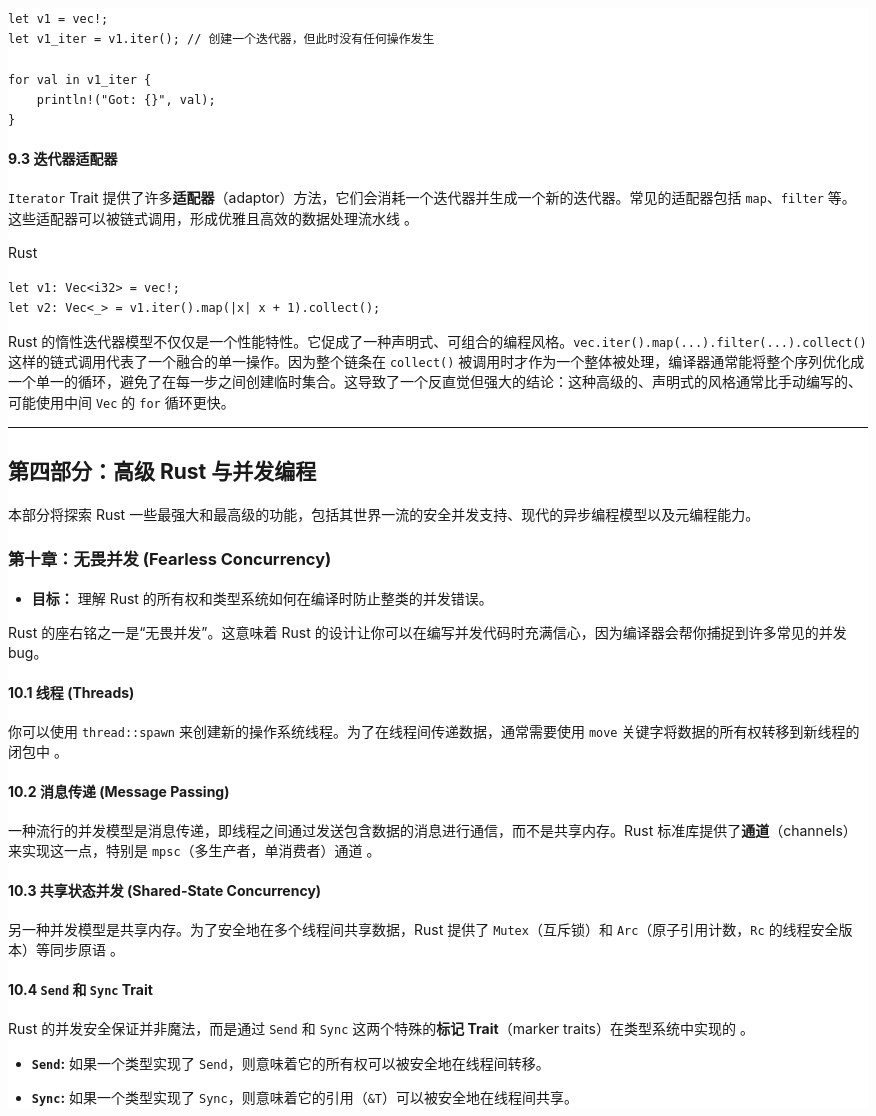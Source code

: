 ```
let v1 = vec!;
let v1_iter = v1.iter(); // 创建一个迭代器，但此时没有任何操作发生

for val in v1_iter {
    println!("Got: {}", val);
}
```

#### **9.3 迭代器适配器**

`Iterator` Trait 提供了许多**适配器**（adaptor）方法，它们会消耗一个迭代器并生成一个新的迭代器。常见的适配器包括 `map`、`filter` 等。这些适配器可以被链式调用，形成优雅且高效的数据处理流水线 。  

Rust

```
let v1: Vec<i32> = vec!;
let v2: Vec<_> = v1.iter().map(|x| x + 1).collect();
```

Rust 的惰性迭代器模型不仅仅是一个性能特性。它促成了一种声明式、可组合的编程风格。`vec.iter().map(...).filter(...).collect()` 这样的链式调用代表了一个融合的单一操作。因为整个链条在 `collect()` 被调用时才作为一个整体被处理，编译器通常能将整个序列优化成一个单一的循环，避免了在每一步之间创建临时集合。这导致了一个反直觉但强大的结论：这种高级的、声明式的风格通常比手动编写的、可能使用中间 `Vec` 的 `for` 循环更快。

---

## **第四部分：高级 Rust 与并发编程**

本部分将探索 Rust 一些最强大和最高级的功能，包括其世界一流的安全并发支持、现代的异步编程模型以及元编程能力。

### **第十章：无畏并发 (Fearless Concurrency)**

- **目标：** 理解 Rust 的所有权和类型系统如何在编译时防止整类的并发错误。
    

Rust 的座右铭之一是“无畏并发”。这意味着 Rust 的设计让你可以在编写并发代码时充满信心，因为编译器会帮你捕捉到许多常见的并发 bug。

#### **10.1 线程 (Threads)**

你可以使用 `thread::spawn` 来创建新的操作系统线程。为了在线程间传递数据，通常需要使用 `move` 关键字将数据的所有权转移到新线程的闭包中 。  

#### **10.2 消息传递 (Message Passing)**

一种流行的并发模型是消息传递，即线程之间通过发送包含数据的消息进行通信，而不是共享内存。Rust 标准库提供了**通道**（channels）来实现这一点，特别是 `mpsc`（多生产者，单消费者）通道 。  

#### **10.3 共享状态并发 (Shared-State Concurrency)**

另一种并发模型是共享内存。为了安全地在多个线程间共享数据，Rust 提供了 `Mutex`（互斥锁）和 `Arc`（原子引用计数，`Rc` 的线程安全版本）等同步原语 。  

#### **10.4 `Send` 和 `Sync` Trait**

Rust 的并发安全保证并非魔法，而是通过 `Send` 和 `Sync` 这两个特殊的**标记 Trait**（marker traits）在类型系统中实现的 。  

- **`Send`:** 如果一个类型实现了 `Send`，则意味着它的所有权可以被安全地在线程间转移。
    
- **`Sync`:** 如果一个类型实现了 `Sync`，则意味着它的引用（`&T`）可以被安全地在线程间共享。
    